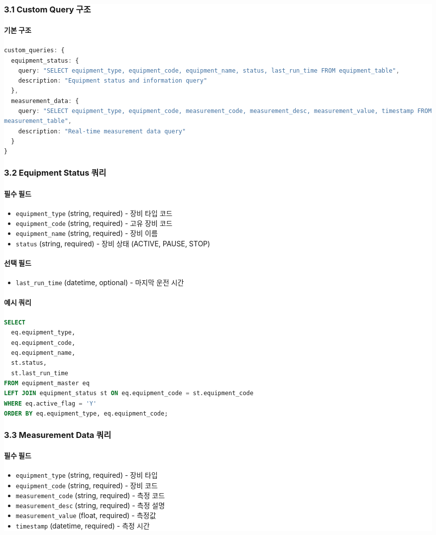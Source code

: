 ### 3.1 Custom Query 구조

#### 기본 구조
```typescript
custom_queries: {
  equipment_status: {
    query: "SELECT equipment_type, equipment_code, equipment_name, status, last_run_time FROM equipment_table",
    description: "Equipment status and information query"
  },
  measurement_data: {
    query: "SELECT equipment_type, equipment_code, measurement_code, measurement_desc, measurement_value, timestamp FROM measurement_table",
    description: "Real-time measurement data query"
  }
}
```

### 3.2 Equipment Status 쿼리

#### 필수 필드
- `equipment_type` (string, required) - 장비 타입 코드
- `equipment_code` (string, required) - 고유 장비 코드
- `equipment_name` (string, required) - 장비 이름
- `status` (string, required) - 장비 상태 (ACTIVE, PAUSE, STOP)

#### 선택 필드
- `last_run_time` (datetime, optional) - 마지막 운전 시간

#### 예시 쿼리
```sql
SELECT 
  eq.equipment_type,
  eq.equipment_code,
  eq.equipment_name,
  st.status,
  st.last_run_time
FROM equipment_master eq
LEFT JOIN equipment_status st ON eq.equipment_code = st.equipment_code
WHERE eq.active_flag = 'Y'
ORDER BY eq.equipment_type, eq.equipment_code;
```

### 3.3 Measurement Data 쿼리

#### 필수 필드
- `equipment_type` (string, required) - 장비 타입
- `equipment_code` (string, required) - 장비 코드
- `measurement_code` (string, required) - 측정 코드
- `measurement_desc` (string, required) - 측정 설명
- `measurement_value` (float, required) - 측정값
- `timestamp` (datetime, required) - 측정 시간
